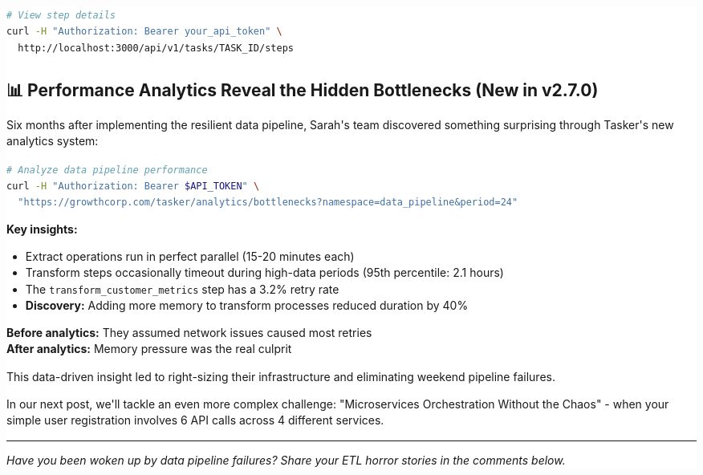 ```bash
# View step details
curl -H "Authorization: Bearer your_api_token" \
  http://localhost:3000/api/v1/tasks/TASK_ID/steps
```

## 📊 Performance Analytics Reveal the Hidden Bottlenecks (New in v2.7.0)

Six months after implementing the resilient data pipeline, Sarah's team discovered something surprising through Tasker's new analytics system:

```bash
# Analyze data pipeline performance
curl -H "Authorization: Bearer $API_TOKEN" \
  "https://growthcorp.com/tasker/analytics/bottlenecks?namespace=data_pipeline&period=24"
```

**Key insights:**
- Extract operations run in perfect parallel (15-20 minutes each)
- Transform steps occasionally timeout during high-data periods (95th percentile: 2.1 hours)
- The `transform_customer_metrics` step has a 3.2% retry rate
- **Discovery:** Adding more memory to transform processes reduced duration by 40%

**Before analytics:** They assumed network issues caused most retries  
**After analytics:** Memory pressure was the real culprit

This data-driven insight led to right-sizing their infrastructure and eliminating weekend pipeline failures.

In our next post, we'll tackle an even more complex challenge: "Microservices Orchestration Without the Chaos" - when your simple user registration involves 6 API calls across 4 different services.

---

*Have you been woken up by data pipeline failures? Share your ETL horror stories in the comments below.*
